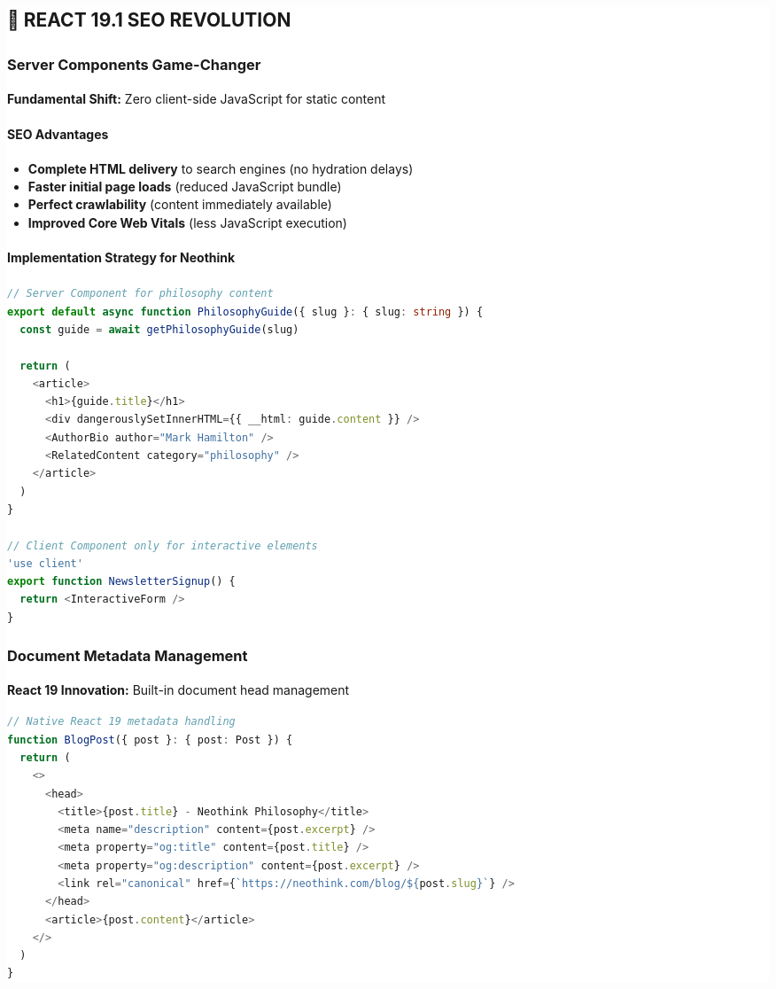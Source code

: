 
## 🚀 REACT 19.1 SEO REVOLUTION

### **Server Components Game-Changer**
**Fundamental Shift:** Zero client-side JavaScript for static content

#### **SEO Advantages**
- **Complete HTML delivery** to search engines (no hydration delays)
- **Faster initial page loads** (reduced JavaScript bundle)
- **Perfect crawlability** (content immediately available)
- **Improved Core Web Vitals** (less JavaScript execution)

#### **Implementation Strategy for Neothink**
```typescript
// Server Component for philosophy content
export default async function PhilosophyGuide({ slug }: { slug: string }) {
  const guide = await getPhilosophyGuide(slug)

  return (
    <article>
      <h1>{guide.title}</h1>
      <div dangerouslySetInnerHTML={{ __html: guide.content }} />
      <AuthorBio author="Mark Hamilton" />
      <RelatedContent category="philosophy" />
    </article>
  )
}

// Client Component only for interactive elements
'use client'
export function NewsletterSignup() {
  return <InteractiveForm />
}
```

### **Document Metadata Management**
**React 19 Innovation:** Built-in document head management

```typescript
// Native React 19 metadata handling
function BlogPost({ post }: { post: Post }) {
  return (
    <>
      <head>
        <title>{post.title} - Neothink Philosophy</title>
        <meta name="description" content={post.excerpt} />
        <meta property="og:title" content={post.title} />
        <meta property="og:description" content={post.excerpt} />
        <link rel="canonical" href={`https://neothink.com/blog/${post.slug}`} />
      </head>
      <article>{post.content}</article>
    </>
  )
}
```
